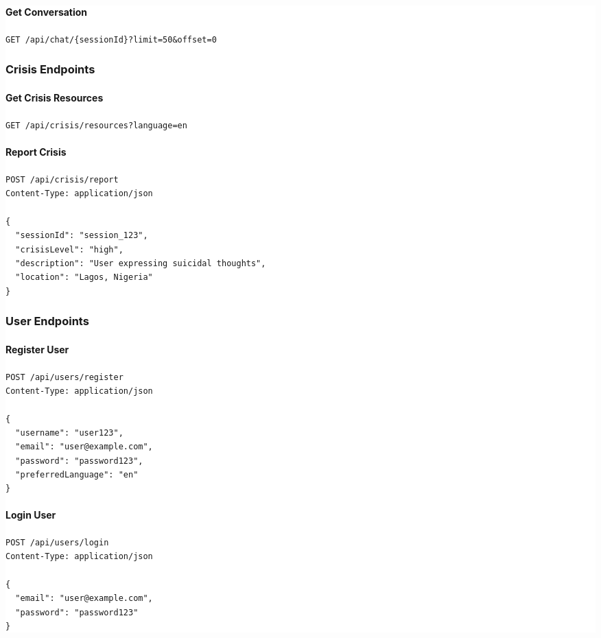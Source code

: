 #### Get Conversation

```http
GET /api/chat/{sessionId}?limit=50&offset=0
```

### Crisis Endpoints

#### Get Crisis Resources

```http
GET /api/crisis/resources?language=en
```

#### Report Crisis

```http
POST /api/crisis/report
Content-Type: application/json

{
  "sessionId": "session_123",
  "crisisLevel": "high",
  "description": "User expressing suicidal thoughts",
  "location": "Lagos, Nigeria"
}
```

### User Endpoints

#### Register User

```http
POST /api/users/register
Content-Type: application/json

{
  "username": "user123",
  "email": "user@example.com",
  "password": "password123",
  "preferredLanguage": "en"
}
```

#### Login User

```http
POST /api/users/login
Content-Type: application/json

{
  "email": "user@example.com",
  "password": "password123"
}
```
